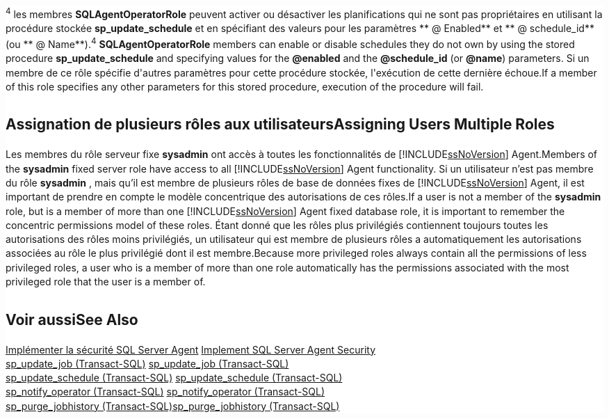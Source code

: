  <span data-ttu-id="7e082-342"><sup>4</sup> les membres **SQLAgentOperatorRole** peuvent activer ou désactiver les planifications qui ne sont pas propriétaires en utilisant la procédure stockée **sp_update_schedule** et en spécifiant des valeurs pour les paramètres \*\* \@ Enabled\*\* et \*\* \@ schedule_id\*\* (ou \*\* \@ Name\*\*).</span><span class="sxs-lookup"><span data-stu-id="7e082-342"><sup>4</sup> **SQLAgentOperatorRole** members can enable or disable schedules they do not own by using the stored procedure **sp_update_schedule** and specifying values for the **\@enabled** and the **\@schedule_id** (or **\@name**) parameters.</span></span> <span data-ttu-id="7e082-343">Si un membre de ce rôle spécifie d'autres paramètres pour cette procédure stockée, l'exécution de cette dernière échoue.</span><span class="sxs-lookup"><span data-stu-id="7e082-343">If a member of this role specifies any other parameters for this stored procedure, execution of the procedure will fail.</span></span>  
  
## <a name="assigning-users-multiple-roles"></a><span data-ttu-id="7e082-344">Assignation de plusieurs rôles aux utilisateurs</span><span class="sxs-lookup"><span data-stu-id="7e082-344">Assigning Users Multiple Roles</span></span>  
 <span data-ttu-id="7e082-345">Les membres du rôle serveur fixe **sysadmin** ont accès à toutes les fonctionnalités de [!INCLUDE[ssNoVersion](../../includes/ssnoversion-md.md)] Agent.</span><span class="sxs-lookup"><span data-stu-id="7e082-345">Members of the **sysadmin** fixed server role have access to all [!INCLUDE[ssNoVersion](../../includes/ssnoversion-md.md)] Agent functionality.</span></span> <span data-ttu-id="7e082-346">Si un utilisateur n’est pas membre du rôle **sysadmin** , mais qu’il est membre de plusieurs rôles de base de données fixes de [!INCLUDE[ssNoVersion](../../includes/ssnoversion-md.md)] Agent, il est important de prendre en compte le modèle concentrique des autorisations de ces rôles.</span><span class="sxs-lookup"><span data-stu-id="7e082-346">If a user is not a member of the **sysadmin** role, but is a member of more than one [!INCLUDE[ssNoVersion](../../includes/ssnoversion-md.md)] Agent fixed database role, it is important to remember the concentric permissions model of these roles.</span></span> <span data-ttu-id="7e082-347">Étant donné que les rôles plus privilégiés contiennent toujours toutes les autorisations des rôles moins privilégiés, un utilisateur qui est membre de plusieurs rôles a automatiquement les autorisations associées au rôle le plus privilégié dont il est membre.</span><span class="sxs-lookup"><span data-stu-id="7e082-347">Because more privileged roles always contain all the permissions of less privileged roles, a user who is a member of more than one role automatically has the permissions associated with the most privileged role that the user is a member of.</span></span>  
  
## <a name="see-also"></a><span data-ttu-id="7e082-348">Voir aussi</span><span class="sxs-lookup"><span data-stu-id="7e082-348">See Also</span></span>  
 <span data-ttu-id="7e082-349">[Implémenter la sécurité SQL Server Agent](implement-sql-server-agent-security.md) </span><span class="sxs-lookup"><span data-stu-id="7e082-349">[Implement SQL Server Agent Security](implement-sql-server-agent-security.md) </span></span>  
 <span data-ttu-id="7e082-350">[sp_update_job &#40;Transact-SQL&#41;](/sql/relational-databases/system-stored-procedures/sp-update-job-transact-sql) </span><span class="sxs-lookup"><span data-stu-id="7e082-350">[sp_update_job &#40;Transact-SQL&#41;](/sql/relational-databases/system-stored-procedures/sp-update-job-transact-sql) </span></span>  
 <span data-ttu-id="7e082-351">[sp_update_schedule &#40;Transact-SQL&#41;](/sql/relational-databases/system-stored-procedures/sp-update-schedule-transact-sql) </span><span class="sxs-lookup"><span data-stu-id="7e082-351">[sp_update_schedule &#40;Transact-SQL&#41;](/sql/relational-databases/system-stored-procedures/sp-update-schedule-transact-sql) </span></span>  
 <span data-ttu-id="7e082-352">[sp_notify_operator &#40;Transact-SQL&#41;](/sql/relational-databases/system-stored-procedures/sp-notify-operator-transact-sql) </span><span class="sxs-lookup"><span data-stu-id="7e082-352">[sp_notify_operator &#40;Transact-SQL&#41;](/sql/relational-databases/system-stored-procedures/sp-notify-operator-transact-sql) </span></span>  
 [<span data-ttu-id="7e082-353">sp_purge_jobhistory &#40;Transact-SQL&#41;</span><span class="sxs-lookup"><span data-stu-id="7e082-353">sp_purge_jobhistory &#40;Transact-SQL&#41;</span></span>](/sql/relational-databases/system-stored-procedures/sp-purge-jobhistory-transact-sql)  
  
  
